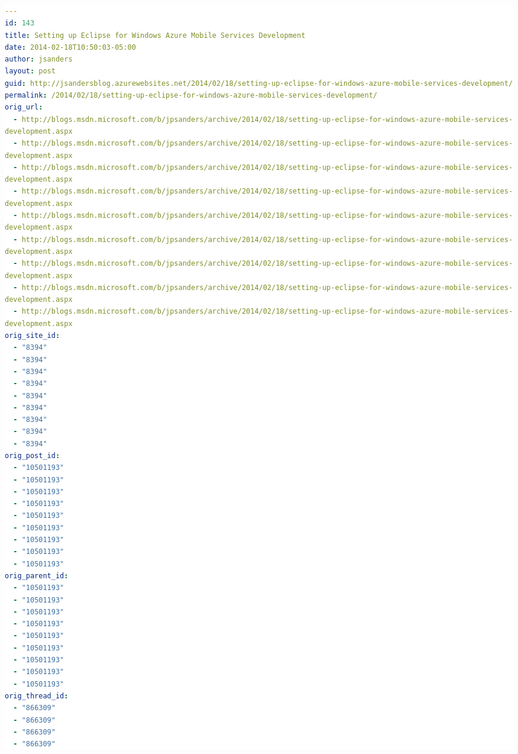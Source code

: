 ```yaml
---
id: 143
title: Setting up Eclipse for Windows Azure Mobile Services Development
date: 2014-02-18T10:50:03-05:00
author: jsanders
layout: post
guid: http://jsandersblog.azurewebsites.net/2014/02/18/setting-up-eclipse-for-windows-azure-mobile-services-development/
permalink: /2014/02/18/setting-up-eclipse-for-windows-azure-mobile-services-development/
orig_url:
  - http://blogs.msdn.microsoft.com/b/jpsanders/archive/2014/02/18/setting-up-eclipse-for-windows-azure-mobile-services-development.aspx
  - http://blogs.msdn.microsoft.com/b/jpsanders/archive/2014/02/18/setting-up-eclipse-for-windows-azure-mobile-services-development.aspx
  - http://blogs.msdn.microsoft.com/b/jpsanders/archive/2014/02/18/setting-up-eclipse-for-windows-azure-mobile-services-development.aspx
  - http://blogs.msdn.microsoft.com/b/jpsanders/archive/2014/02/18/setting-up-eclipse-for-windows-azure-mobile-services-development.aspx
  - http://blogs.msdn.microsoft.com/b/jpsanders/archive/2014/02/18/setting-up-eclipse-for-windows-azure-mobile-services-development.aspx
  - http://blogs.msdn.microsoft.com/b/jpsanders/archive/2014/02/18/setting-up-eclipse-for-windows-azure-mobile-services-development.aspx
  - http://blogs.msdn.microsoft.com/b/jpsanders/archive/2014/02/18/setting-up-eclipse-for-windows-azure-mobile-services-development.aspx
  - http://blogs.msdn.microsoft.com/b/jpsanders/archive/2014/02/18/setting-up-eclipse-for-windows-azure-mobile-services-development.aspx
  - http://blogs.msdn.microsoft.com/b/jpsanders/archive/2014/02/18/setting-up-eclipse-for-windows-azure-mobile-services-development.aspx
orig_site_id:
  - "8394"
  - "8394"
  - "8394"
  - "8394"
  - "8394"
  - "8394"
  - "8394"
  - "8394"
  - "8394"
orig_post_id:
  - "10501193"
  - "10501193"
  - "10501193"
  - "10501193"
  - "10501193"
  - "10501193"
  - "10501193"
  - "10501193"
  - "10501193"
orig_parent_id:
  - "10501193"
  - "10501193"
  - "10501193"
  - "10501193"
  - "10501193"
  - "10501193"
  - "10501193"
  - "10501193"
  - "10501193"
orig_thread_id:
  - "866309"
  - "866309"
  - "866309"
  - "866309"
```